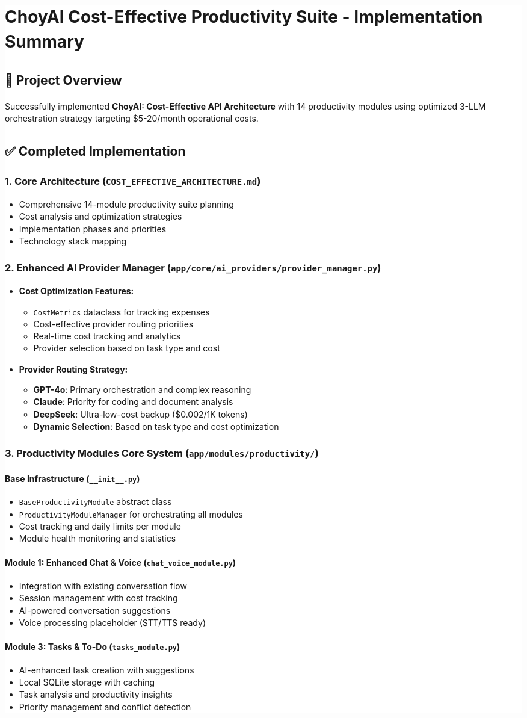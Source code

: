 # ChoyAI Cost-Effective Productivity Suite - Implementation Summary

## 🎯 Project Overview

Successfully implemented **ChoyAI: Cost-Effective API Architecture** with 14 productivity modules using optimized 3-LLM orchestration strategy targeting $5-20/month operational costs.

## ✅ Completed Implementation

### 1. Core Architecture (`COST_EFFECTIVE_ARCHITECTURE.md`)
- Comprehensive 14-module productivity suite planning
- Cost analysis and optimization strategies
- Implementation phases and priorities
- Technology stack mapping

### 2. Enhanced AI Provider Manager (`app/core/ai_providers/provider_manager.py`)
- **Cost Optimization Features:**
  - `CostMetrics` dataclass for tracking expenses
  - Cost-effective provider routing priorities
  - Real-time cost tracking and analytics
  - Provider selection based on task type and cost
  
- **Provider Routing Strategy:**
  - **GPT-4o**: Primary orchestration and complex reasoning
  - **Claude**: Priority for coding and document analysis  
  - **DeepSeek**: Ultra-low-cost backup ($0.002/1K tokens)
  - **Dynamic Selection**: Based on task type and cost optimization

### 3. Productivity Modules Core System (`app/modules/productivity/`)

#### Base Infrastructure (`__init__.py`)
- `BaseProductivityModule` abstract class
- `ProductivityModuleManager` for orchestrating all modules
- Cost tracking and daily limits per module
- Module health monitoring and statistics

#### Module 1: Enhanced Chat & Voice (`chat_voice_module.py`)
- Integration with existing conversation flow
- Session management with cost tracking
- AI-powered conversation suggestions
- Voice processing placeholder (STT/TTS ready)

#### Module 3: Tasks & To-Do (`tasks_module.py`)
- AI-enhanced task creation with suggestions
- Local SQLite storage with caching
- Task analysis and productivity insights
- Priority management and conflict detection
